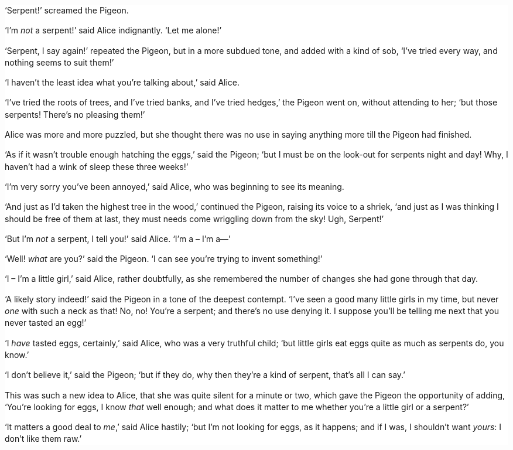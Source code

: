 ‘Serpent!’ screamed the Pigeon.

‘I’m *not* a serpent!’ said Alice indignantly. ‘Let me alone!’

‘Serpent, I say again!’ repeated the Pigeon, but in a more subdued tone,
and added with a kind of sob, ‘I’ve tried every way, and nothing seems
to suit them!’

‘I haven’t the least idea what you’re talking about,’ said Alice.

‘I’ve tried the roots of trees, and I’ve tried banks, and I’ve tried
hedges,’ the Pigeon went on, without attending to her; ‘but those
serpents! There’s no pleasing them!’

Alice was more and more puzzled, but she thought there was no use in
saying anything more till the Pigeon had finished.

‘As if it wasn’t trouble enough hatching the eggs,’ said the Pigeon;
‘but I must be on the look-out for serpents night and day! Why, I
haven’t had a wink of sleep these three weeks!’

‘I’m very sorry you’ve been annoyed,’ said Alice, who was beginning to
see its meaning.

‘And just as I’d taken the highest tree in the wood,’ continued the
Pigeon, raising its voice to a shriek, ‘and just as I was thinking I
should be free of them at last, they must needs come wriggling down from
the sky! Ugh, Serpent!’

‘But I’m *not* a serpent, I tell you!’ said Alice. ‘I’m a – I’m a—’

‘Well! *what* are you?’ said the Pigeon. ‘I can see you’re trying to
invent something!’

‘I – I’m a little girl,’ said Alice, rather doubtfully, as she
remembered the number of changes she had gone through that day.

‘A likely story indeed!’ said the Pigeon in a tone of the deepest
contempt. ‘I’ve seen a good many little girls in my time, but never
*one* with such a neck as that! No, no! You’re a serpent; and there’s no
use denying it. I suppose you’ll be telling me next that you never
tasted an egg!’

‘I *have* tasted eggs, certainly,’ said Alice, who was a very truthful
child; ‘but little girls eat eggs quite as much as serpents do, you
know.’

‘I don’t believe it,’ said the Pigeon; ‘but if they do, why then they’re
a kind of serpent, that’s all I can say.’

This was such a new idea to Alice, that she was quite silent for a
minute or two, which gave the Pigeon the opportunity of adding, ‘You’re
looking for eggs, I know *that* well enough; and what does it matter to
me whether you’re a little girl or a serpent?’

‘It matters a good deal to *me*,’ said Alice hastily; ‘but I’m not
looking for eggs, as it happens; and if I was, I shouldn’t want *yours*:
I don’t like them raw.’
